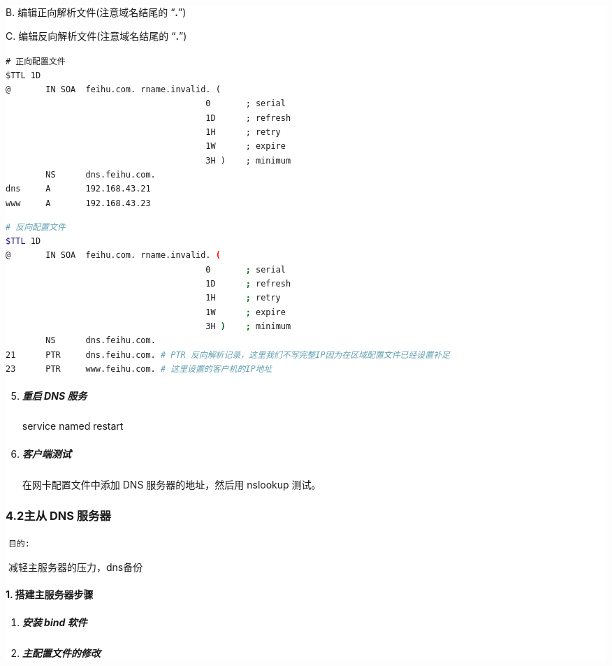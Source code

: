    B. 编辑正向解析文件(注意域名结尾的 “**.**”) 

   C. 编辑反向解析文件(注意域名结尾的 “**.**”) 

   ```bash
   
   ```

   ```properties
   # 正向配置文件
   $TTL 1D
   @       IN SOA  feihu.com. rname.invalid. (
                                           0       ; serial
                                           1D      ; refresh
                                           1H      ; retry
                                           1W      ; expire
                                           3H )    ; minimum
           NS      dns.feihu.com.
   dns     A       192.168.43.21 
   www     A       192.168.43.23
   ```

   ```bash
   # 反向配置文件
   $TTL 1D
   @       IN SOA  feihu.com. rname.invalid. (
                                           0       ; serial
                                           1D      ; refresh
                                           1H      ; retry
                                           1W      ; expire
                                           3H )    ; minimum
           NS      dns.feihu.com.
   21      PTR     dns.feihu.com. # PTR 反向解析记录，这里我们不写完整IP因为在区域配置文件已经设置补足
   23      PTR     www.feihu.com. # 这里设置的客户机的IP地址 
   
   ```

   

5. ##### 重启 DNS 服务

    service named restart 

6. ##### 客户端测试

    在网卡配置文件中添加 DNS 服务器的地址，然后用 nslookup 测试。 

### **4.2**主从 **DNS** 服务器 

​	`目的: `

​		减轻主服务器的压力，dns备份

####  **1.** 搭建主服务器步骤 

1. ##### 安装 bind 软件 

2. ##### 主配置文件的修改 
